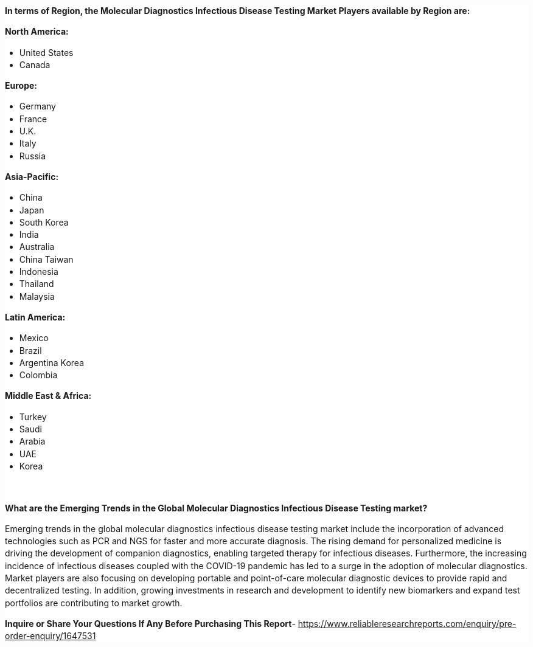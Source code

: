 <p><strong>In terms of Region, the Molecular Diagnostics Infectious Disease Testing Market Players available by Region are:</strong></p>
<p>
    <p> <strong> North America: </strong>
        <ul>
            <li>United States</li>
            <li>Canada</li>
        </ul>
        </p> 
    <p> <strong> Europe: </strong>
        <ul>
            <li>Germany</li>
            <li>France</li>
            <li>U.K.</li>
            <li>Italy</li>
            <li>Russia</li>
        </ul>
        </p> 
    <p> <strong> Asia-Pacific: </strong>
        <ul>
            <li>China</li>
            <li>Japan</li>
            <li>South Korea</li>
            <li>India</li>
            <li>Australia</li>
            <li>China Taiwan</li>
            <li>Indonesia</li>
            <li>Thailand</li>
            <li>Malaysia</li>
        </ul>
        </p> 
    <p> <strong> Latin America: </strong>
        <ul>
            <li>Mexico</li>
            <li>Brazil</li>
            <li>Argentina Korea</li>
            <li>Colombia</li>
        </ul>
        </p> 
    <p> <strong> Middle East & Africa: </strong>
        <ul>
            <li>Turkey</li>
            <li>Saudi</li>
            <li>Arabia</li>
            <li>UAE</li>
            <li>Korea</li>
        </ul>
    </p>
    </p>
<p>&nbsp;</p>
<p><strong>What are the Emerging Trends in the Global Molecular Diagnostics Infectious Disease Testing market?</strong></p>
<p><p>Emerging trends in the global molecular diagnostics infectious disease testing market include the incorporation of advanced technologies such as PCR and NGS for faster and more accurate diagnosis. The rising demand for personalized medicine is driving the development of companion diagnostics, enabling targeted therapy for infectious diseases. Furthermore, the increasing incidence of infectious diseases coupled with the COVID-19 pandemic has led to a surge in the adoption of molecular diagnostics. Market players are also focusing on developing portable and point-of-care molecular diagnostic devices to provide rapid and decentralized testing. In addition, growing investments in research and development to identify new biomarkers and expand test portfolios are contributing to market growth.</p></p>
<p><strong>Inquire or Share Your Questions If Any Before Purchasing This Report</strong>- <a href="https://www.reliableresearchreports.com/enquiry/pre-order-enquiry/1647531">https://www.reliableresearchreports.com/enquiry/pre-order-enquiry/1647531</a></p>
